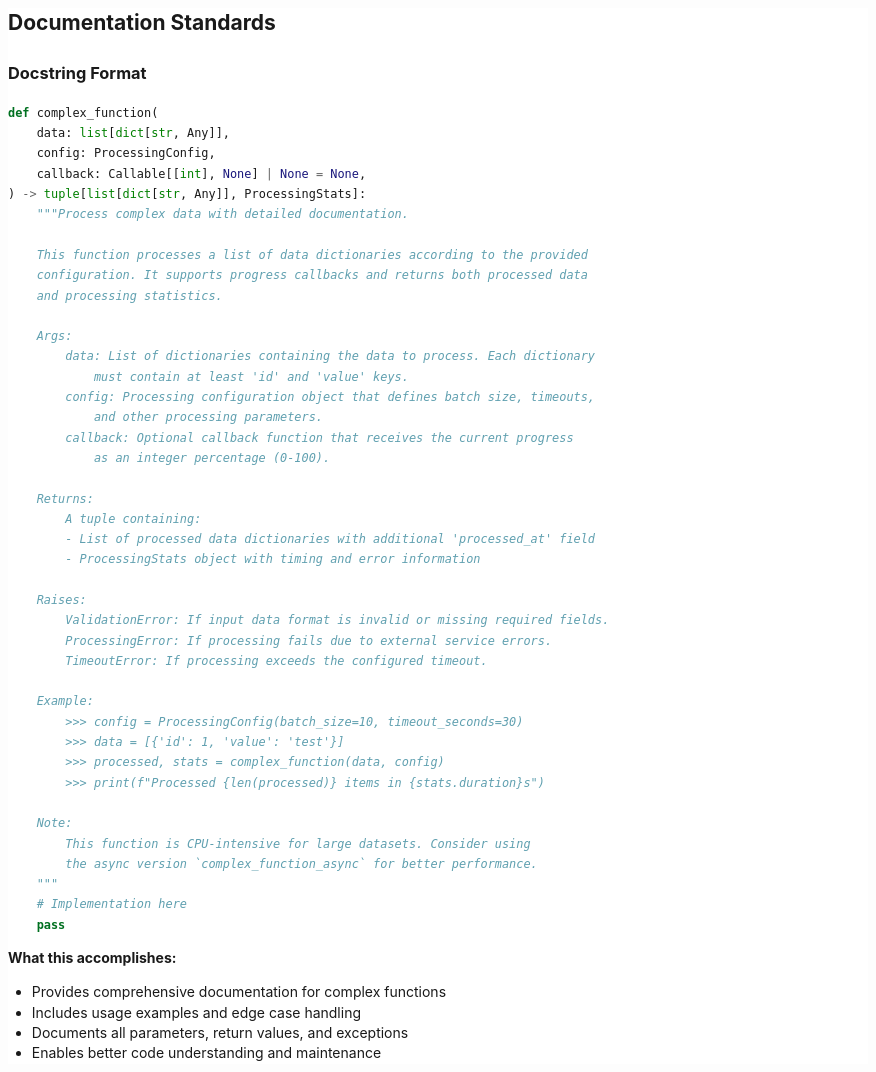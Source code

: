 ## Documentation Standards

### Docstring Format

```python
def complex_function(
    data: list[dict[str, Any]],
    config: ProcessingConfig,
    callback: Callable[[int], None] | None = None,
) -> tuple[list[dict[str, Any]], ProcessingStats]:
    """Process complex data with detailed documentation.

    This function processes a list of data dictionaries according to the provided
    configuration. It supports progress callbacks and returns both processed data
    and processing statistics.

    Args:
        data: List of dictionaries containing the data to process. Each dictionary
            must contain at least 'id' and 'value' keys.
        config: Processing configuration object that defines batch size, timeouts,
            and other processing parameters.
        callback: Optional callback function that receives the current progress
            as an integer percentage (0-100).

    Returns:
        A tuple containing:
        - List of processed data dictionaries with additional 'processed_at' field
        - ProcessingStats object with timing and error information

    Raises:
        ValidationError: If input data format is invalid or missing required fields.
        ProcessingError: If processing fails due to external service errors.
        TimeoutError: If processing exceeds the configured timeout.

    Example:
        >>> config = ProcessingConfig(batch_size=10, timeout_seconds=30)
        >>> data = [{'id': 1, 'value': 'test'}]
        >>> processed, stats = complex_function(data, config)
        >>> print(f"Processed {len(processed)} items in {stats.duration}s")

    Note:
        This function is CPU-intensive for large datasets. Consider using
        the async version `complex_function_async` for better performance.
    """
    # Implementation here
    pass
```

**What this accomplishes:**
- Provides comprehensive documentation for complex functions
- Includes usage examples and edge case handling
- Documents all parameters, return values, and exceptions
- Enables better code understanding and maintenance

